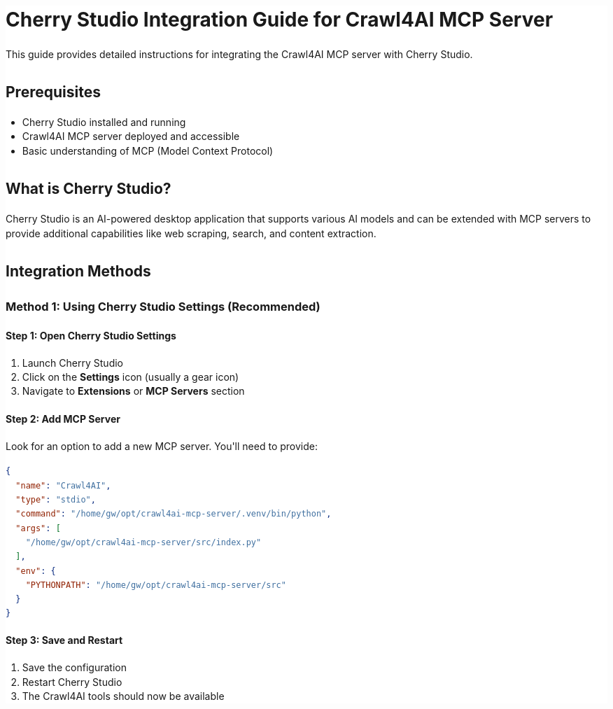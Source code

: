 # Cherry Studio Integration Guide for Crawl4AI MCP Server

This guide provides detailed instructions for integrating the Crawl4AI MCP server with Cherry Studio.

## Prerequisites

- Cherry Studio installed and running
- Crawl4AI MCP server deployed and accessible
- Basic understanding of MCP (Model Context Protocol)

## What is Cherry Studio?

Cherry Studio is an AI-powered desktop application that supports various AI models and can be extended with MCP servers to provide additional capabilities like web scraping, search, and content extraction.

## Integration Methods

### Method 1: Using Cherry Studio Settings (Recommended)

#### Step 1: Open Cherry Studio Settings

1. Launch Cherry Studio
2. Click on the **Settings** icon (usually a gear icon)
3. Navigate to **Extensions** or **MCP Servers** section

#### Step 2: Add MCP Server

Look for an option to add a new MCP server. You'll need to provide:

```json
{
  "name": "Crawl4AI",
  "type": "stdio",
  "command": "/home/gw/opt/crawl4ai-mcp-server/.venv/bin/python",
  "args": [
    "/home/gw/opt/crawl4ai-mcp-server/src/index.py"
  ],
  "env": {
    "PYTHONPATH": "/home/gw/opt/crawl4ai-mcp-server/src"
  }
}
```

#### Step 3: Save and Restart

1. Save the configuration
2. Restart Cherry Studio
3. The Crawl4AI tools should now be available
